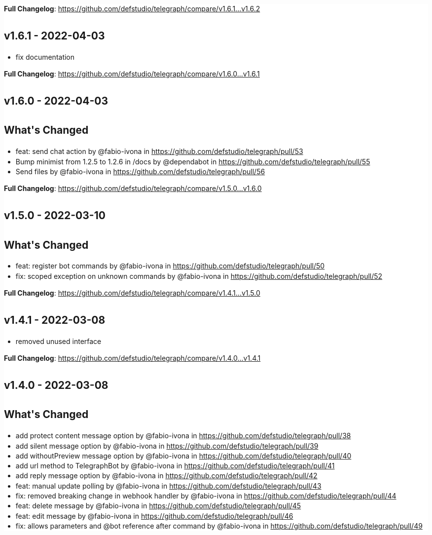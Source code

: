 **Full Changelog**: https://github.com/defstudio/telegraph/compare/v1.6.1...v1.6.2

## v1.6.1 - 2022-04-03

- fix documentation

**Full Changelog**: https://github.com/defstudio/telegraph/compare/v1.6.0...v1.6.1

## v1.6.0 - 2022-04-03

## What's Changed

- feat: send chat action by @fabio-ivona in https://github.com/defstudio/telegraph/pull/53
- Bump minimist from 1.2.5 to 1.2.6 in /docs by @dependabot in https://github.com/defstudio/telegraph/pull/55
- Send files by @fabio-ivona in https://github.com/defstudio/telegraph/pull/56

**Full Changelog**: https://github.com/defstudio/telegraph/compare/v1.5.0...v1.6.0

## v1.5.0 - 2022-03-10

## What's Changed

- feat: register bot commands by @fabio-ivona in https://github.com/defstudio/telegraph/pull/50
- fix: scoped exception on unknown commands by @fabio-ivona in https://github.com/defstudio/telegraph/pull/52

**Full Changelog**: https://github.com/defstudio/telegraph/compare/v1.4.1...v1.5.0

## v1.4.1 - 2022-03-08

- removed unused interface

**Full Changelog**: https://github.com/defstudio/telegraph/compare/v1.4.0...v1.4.1

## v1.4.0 - 2022-03-08

## What's Changed

- add protect content message option by @fabio-ivona in https://github.com/defstudio/telegraph/pull/38
- add silent message option by @fabio-ivona in https://github.com/defstudio/telegraph/pull/39
- add withoutPreview message option by @fabio-ivona in https://github.com/defstudio/telegraph/pull/40
- add url method to TelegraphBot by @fabio-ivona in https://github.com/defstudio/telegraph/pull/41
- add reply message option by @fabio-ivona in https://github.com/defstudio/telegraph/pull/42
- feat: manual update polling by @fabio-ivona in https://github.com/defstudio/telegraph/pull/43
- fix: removed breaking change in webhook handler by @fabio-ivona in https://github.com/defstudio/telegraph/pull/44
- feat: delete message by @fabio-ivona in https://github.com/defstudio/telegraph/pull/45
- feat: edit message by @fabio-ivona in https://github.com/defstudio/telegraph/pull/46
- fix: allows parameters and @bot reference after command by @fabio-ivona in https://github.com/defstudio/telegraph/pull/49

